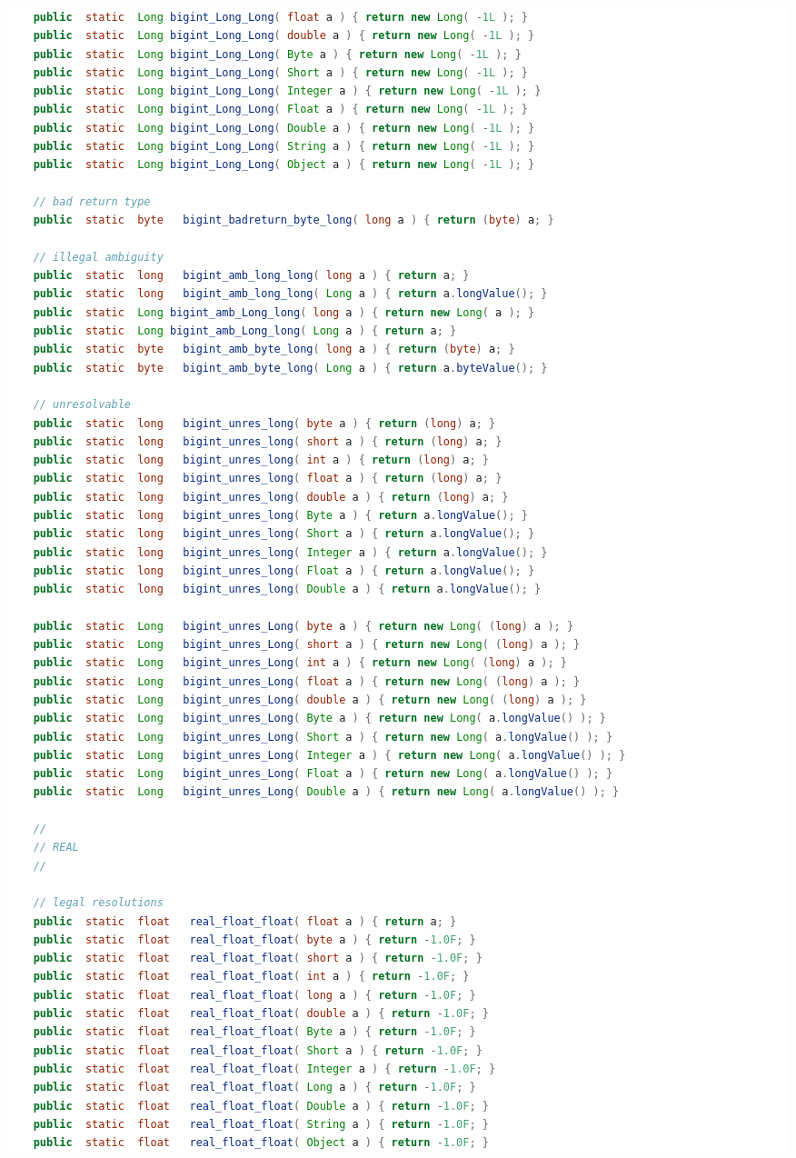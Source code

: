 ```java
    public  static  Long bigint_Long_Long( float a ) { return new Long( -1L ); }
    public  static  Long bigint_Long_Long( double a ) { return new Long( -1L ); }
    public  static  Long bigint_Long_Long( Byte a ) { return new Long( -1L ); }
    public  static  Long bigint_Long_Long( Short a ) { return new Long( -1L ); }
    public  static  Long bigint_Long_Long( Integer a ) { return new Long( -1L ); }
    public  static  Long bigint_Long_Long( Float a ) { return new Long( -1L ); }
    public  static  Long bigint_Long_Long( Double a ) { return new Long( -1L ); }
    public  static  Long bigint_Long_Long( String a ) { return new Long( -1L ); }
    public  static  Long bigint_Long_Long( Object a ) { return new Long( -1L ); }
    
    // bad return type
    public  static  byte   bigint_badreturn_byte_long( long a ) { return (byte) a; }

    // illegal ambiguity
    public  static  long   bigint_amb_long_long( long a ) { return a; }
    public  static  long   bigint_amb_long_long( Long a ) { return a.longValue(); }
    public  static  Long bigint_amb_Long_long( long a ) { return new Long( a ); }
    public  static  Long bigint_amb_Long_long( Long a ) { return a; }
    public  static  byte   bigint_amb_byte_long( long a ) { return (byte) a; }
    public  static  byte   bigint_amb_byte_long( Long a ) { return a.byteValue(); }
    
    // unresolvable
    public  static  long   bigint_unres_long( byte a ) { return (long) a; }
    public  static  long   bigint_unres_long( short a ) { return (long) a; }
    public  static  long   bigint_unres_long( int a ) { return (long) a; }
    public  static  long   bigint_unres_long( float a ) { return (long) a; }
    public  static  long   bigint_unres_long( double a ) { return (long) a; }
    public  static  long   bigint_unres_long( Byte a ) { return a.longValue(); }
    public  static  long   bigint_unres_long( Short a ) { return a.longValue(); }
    public  static  long   bigint_unres_long( Integer a ) { return a.longValue(); }
    public  static  long   bigint_unres_long( Float a ) { return a.longValue(); }
    public  static  long   bigint_unres_long( Double a ) { return a.longValue(); }

    public  static  Long   bigint_unres_Long( byte a ) { return new Long( (long) a ); }
    public  static  Long   bigint_unres_Long( short a ) { return new Long( (long) a ); }
    public  static  Long   bigint_unres_Long( int a ) { return new Long( (long) a ); }
    public  static  Long   bigint_unres_Long( float a ) { return new Long( (long) a ); }
    public  static  Long   bigint_unres_Long( double a ) { return new Long( (long) a ); }
    public  static  Long   bigint_unres_Long( Byte a ) { return new Long( a.longValue() ); }
    public  static  Long   bigint_unres_Long( Short a ) { return new Long( a.longValue() ); }
    public  static  Long   bigint_unres_Long( Integer a ) { return new Long( a.longValue() ); }
    public  static  Long   bigint_unres_Long( Float a ) { return new Long( a.longValue() ); }
    public  static  Long   bigint_unres_Long( Double a ) { return new Long( a.longValue() ); }
    
    //
    // REAL
    //
    
    // legal resolutions
    public  static  float   real_float_float( float a ) { return a; }
    public  static  float   real_float_float( byte a ) { return -1.0F; }
    public  static  float   real_float_float( short a ) { return -1.0F; }
    public  static  float   real_float_float( int a ) { return -1.0F; }
    public  static  float   real_float_float( long a ) { return -1.0F; }
    public  static  float   real_float_float( double a ) { return -1.0F; }
    public  static  float   real_float_float( Byte a ) { return -1.0F; }
    public  static  float   real_float_float( Short a ) { return -1.0F; }
    public  static  float   real_float_float( Integer a ) { return -1.0F; }
    public  static  float   real_float_float( Long a ) { return -1.0F; }
    public  static  float   real_float_float( Double a ) { return -1.0F; }
    public  static  float   real_float_float( String a ) { return -1.0F; }
    public  static  float   real_float_float( Object a ) { return -1.0F; }

```